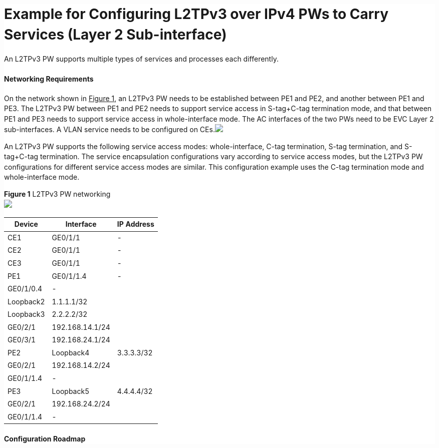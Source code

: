 Example for Configuring L2TPv3 over IPv4 PWs to Carry Services (Layer 2 Sub-interface)
======================================================================================

An L2TPv3 PW supports multiple types of services and processes each differently.

#### Networking Requirements

On the network shown in [Figure 1](#EN-US_TASK_0172369204__fig_037FBC9D), an L2TPv3 PW needs to be established between PE1 and PE2, and another between PE1 and PE3. The L2TPv3 PW between PE1 and PE2 needs to support service access in S-tag+C-tag termination mode, and that between PE1 and PE3 needs to support service access in whole-interface mode. The AC interfaces of the two PWs need to be EVC Layer 2 sub-interfaces. A VLAN service needs to be configured on CEs.![](../../../../public_sys-resources/note_3.0-en-us.png) 

An L2TPv3 PW supports the following service access modes: whole-interface, C-tag termination, S-tag termination, and S-tag+C-tag termination. The service encapsulation configurations vary according to service access modes, but the L2TPv3 PW configurations for different service access modes are similar. This configuration example uses the C-tag termination mode and whole-interface mode.


**Figure 1** L2TPv3 PW networking  
![](images/fig_dc_vrp_l2tpv3_cfg_00001102.png)

| Device | Interface | IP Address |
| --- | --- | --- |
| CE1 | GE0/1/1 | - |
| CE2 | GE0/1/1 | - |
| CE3 | GE0/1/1 | - |
| PE1 | GE0/1/1.4 | - |
| GE0/1/0.4 | - |
| Loopback2 | 1.1.1.1/32 |
| Loopback3 | 2.2.2.2/32 |
| GE0/2/1 | 192.168.14.1/24 |
| GE0/3/1 | 192.168.24.1/24 |
| PE2 | Loopback4 | 3.3.3.3/32 |
| GE0/2/1 | 192.168.14.2/24 |
| GE0/1/1.4 | - |
| PE3 | Loopback5 | 4.4.4.4/32 |
| GE0/2/1 | 192.168.24.2/24 |
| GE0/1/1.4 | - |



#### Configuration Roadmap
